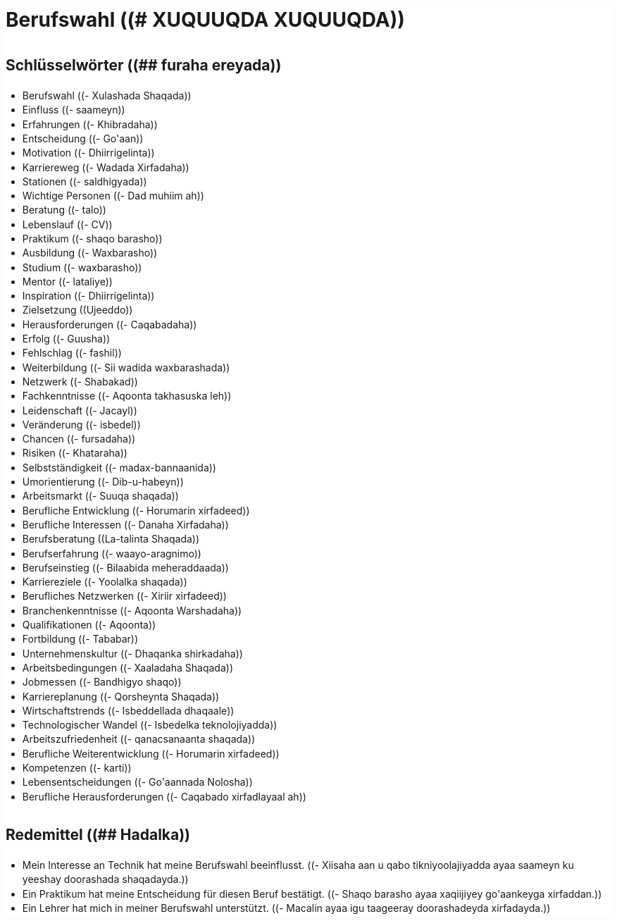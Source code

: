 # Berufswahl ((# XUQUUQDA XUQUUQDA))
## Schlüsselwörter ((## furaha ereyada))
- Berufswahl ((- Xulashada Shaqada))
- Einfluss ((- saameyn))
- Erfahrungen ((- Khibradaha))
- Entscheidung ((- Go'aan))
- Motivation ((- Dhiirrigelinta))
- Karriereweg ((- Wadada Xirfadaha))
- Stationen ((- saldhigyada))
- Wichtige Personen ((- Dad muhiim ah))
- Beratung ((- talo))
- Lebenslauf ((- CV))
- Praktikum ((- shaqo barasho))
- Ausbildung ((- Waxbarasho))
- Studium ((- waxbarasho))
- Mentor ((- lataliye))
- Inspiration ((- Dhiirrigelinta))
- Zielsetzung ((Ujeeddo))
- Herausforderungen ((- Caqabadaha))
- Erfolg ((- Guusha))
- Fehlschlag ((- fashil))
- Weiterbildung ((- Sii wadida waxbarashada))
- Netzwerk ((- Shabakad))
- Fachkenntnisse ((- Aqoonta takhasuska leh))
- Leidenschaft ((- Jacayl))
- Veränderung ((- isbedel))
- Chancen ((- fursadaha))
- Risiken ((- Khataraha))
- Selbstständigkeit ((- madax-bannaanida))
- Umorientierung ((- Dib-u-habeyn))
- Arbeitsmarkt ((- Suuqa shaqada))
- Berufliche Entwicklung ((- Horumarin xirfadeed))
- Berufliche Interessen ((- Danaha Xirfadaha))
- Berufsberatung ((La-talinta Shaqada))
- Berufserfahrung ((- waayo-aragnimo))
- Berufseinstieg ((- Bilaabida meheraddaada))
- Karriereziele ((- Yoolalka shaqada))
- Berufliches Netzwerken ((- Xiriir xirfadeed))
- Branchenkenntnisse ((- Aqoonta Warshadaha))
- Qualifikationen ((- Aqoonta))
- Fortbildung ((- Tababar))
- Unternehmenskultur ((- Dhaqanka shirkadaha))
- Arbeitsbedingungen ((- Xaaladaha Shaqada))
- Jobmessen ((- Bandhigyo shaqo))
- Karriereplanung ((- Qorsheynta Shaqada))
- Wirtschaftstrends ((- Isbeddellada dhaqaale))
- Technologischer Wandel ((- Isbedelka teknolojiyadda))
- Arbeitszufriedenheit ((- qanacsanaanta shaqada))
- Berufliche Weiterentwicklung ((- Horumarin xirfadeed))
- Kompetenzen ((- karti))
- Lebensentscheidungen ((- Go'aannada Nolosha))
- Berufliche Herausforderungen ((- Caqabado xirfadlayaal ah))
## Redemittel ((## Hadalka))
- Mein Interesse an Technik hat meine Berufswahl beeinflusst. ((- Xiisaha aan u qabo tikniyoolajiyadda ayaa saameyn ku yeeshay doorashada shaqadayda.))
- Ein Praktikum hat meine Entscheidung für diesen Beruf bestätigt. ((- Shaqo barasho ayaa xaqiijiyey go'aankeyga xirfaddan.))
- Ein Lehrer hat mich in meiner Berufswahl unterstützt. ((- Macalin ayaa igu taageeray doorashadeyda xirfadayda.))